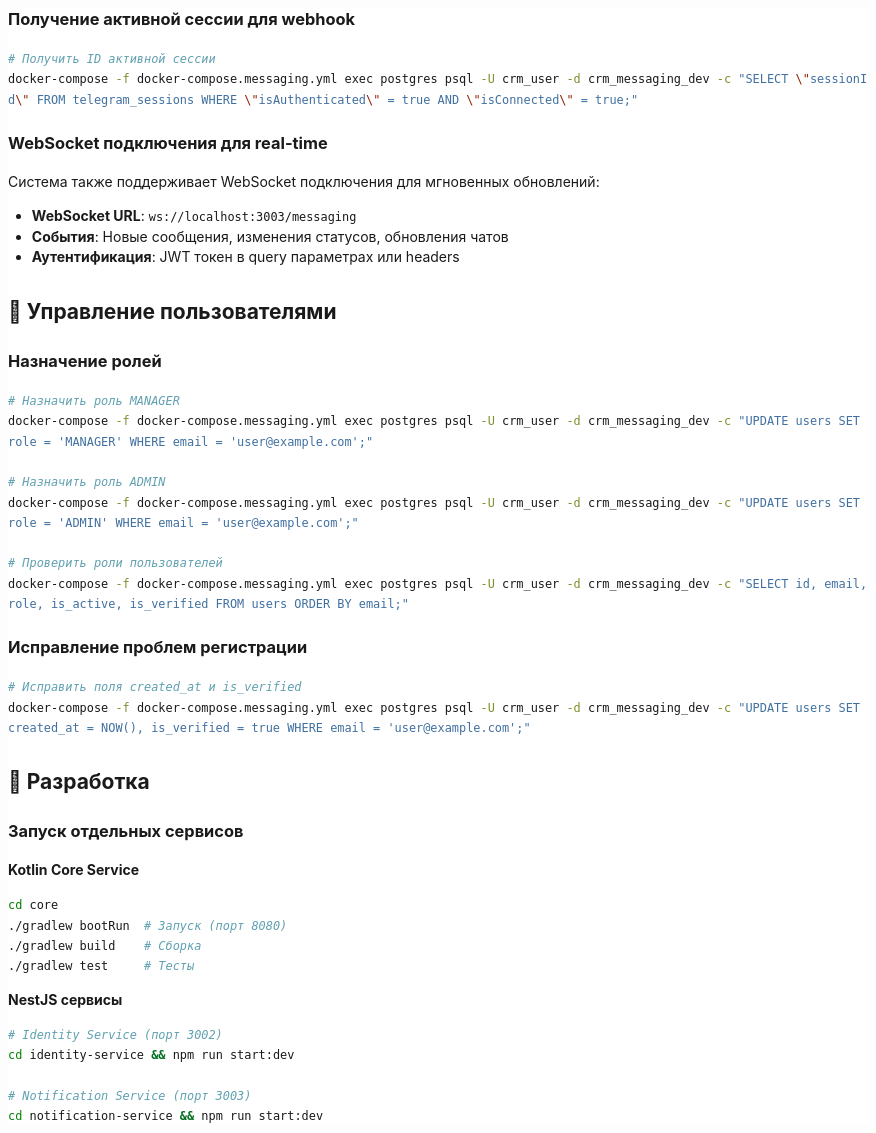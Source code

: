 ### Получение активной сессии для webhook
```bash
# Получить ID активной сессии
docker-compose -f docker-compose.messaging.yml exec postgres psql -U crm_user -d crm_messaging_dev -c "SELECT \"sessionId\" FROM telegram_sessions WHERE \"isAuthenticated\" = true AND \"isConnected\" = true;"
```

### WebSocket подключения для real-time
Система также поддерживает WebSocket подключения для мгновенных обновлений:
- **WebSocket URL**: `ws://localhost:3003/messaging`
- **События**: Новые сообщения, изменения статусов, обновления чатов
- **Аутентификация**: JWT токен в query параметрах или headers

## 👥 Управление пользователями

### Назначение ролей
```bash
# Назначить роль MANAGER
docker-compose -f docker-compose.messaging.yml exec postgres psql -U crm_user -d crm_messaging_dev -c "UPDATE users SET role = 'MANAGER' WHERE email = 'user@example.com';"

# Назначить роль ADMIN
docker-compose -f docker-compose.messaging.yml exec postgres psql -U crm_user -d crm_messaging_dev -c "UPDATE users SET role = 'ADMIN' WHERE email = 'user@example.com';"

# Проверить роли пользователей
docker-compose -f docker-compose.messaging.yml exec postgres psql -U crm_user -d crm_messaging_dev -c "SELECT id, email, role, is_active, is_verified FROM users ORDER BY email;"
```

### Исправление проблем регистрации
```bash
# Исправить поля created_at и is_verified
docker-compose -f docker-compose.messaging.yml exec postgres psql -U crm_user -d crm_messaging_dev -c "UPDATE users SET created_at = NOW(), is_verified = true WHERE email = 'user@example.com';"
```

## 🔧 Разработка

### Запуск отдельных сервисов

**Kotlin Core Service**
```bash
cd core
./gradlew bootRun  # Запуск (порт 8080)
./gradlew build    # Сборка
./gradlew test     # Тесты
```

**NestJS сервисы**
```bash
# Identity Service (порт 3002)
cd identity-service && npm run start:dev

# Notification Service (порт 3003)  
cd notification-service && npm run start:dev
```

